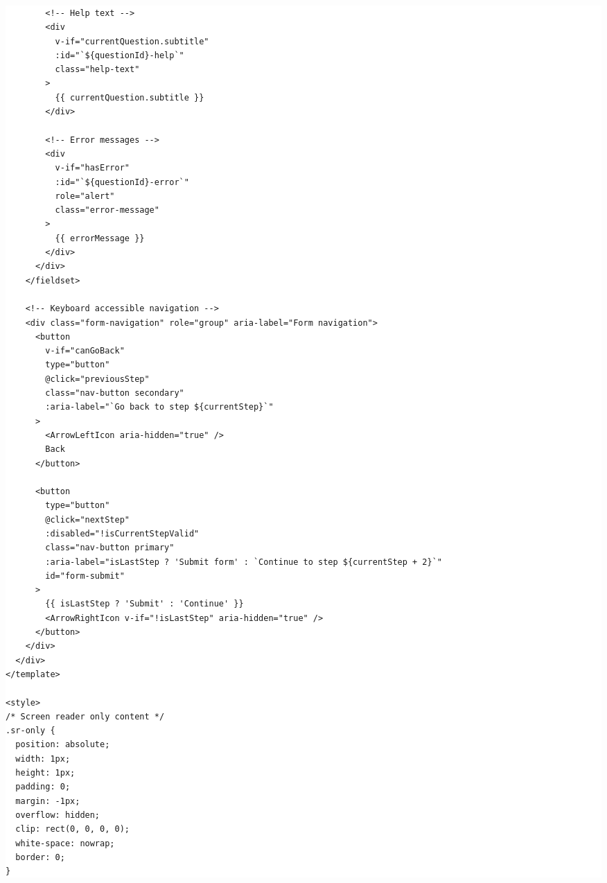 ```vue
        <!-- Help text -->
        <div 
          v-if="currentQuestion.subtitle"
          :id="`${questionId}-help`"
          class="help-text"
        >
          {{ currentQuestion.subtitle }}
        </div>
        
        <!-- Error messages -->
        <div 
          v-if="hasError"
          :id="`${questionId}-error`"
          role="alert"
          class="error-message"
        >
          {{ errorMessage }}
        </div>
      </div>
    </fieldset>
    
    <!-- Keyboard accessible navigation -->
    <div class="form-navigation" role="group" aria-label="Form navigation">
      <button
        v-if="canGoBack"
        type="button"
        @click="previousStep"
        class="nav-button secondary"
        :aria-label="`Go back to step ${currentStep}`"
      >
        <ArrowLeftIcon aria-hidden="true" />
        Back
      </button>
      
      <button
        type="button"
        @click="nextStep"
        :disabled="!isCurrentStepValid"
        class="nav-button primary"
        :aria-label="isLastStep ? 'Submit form' : `Continue to step ${currentStep + 2}`"
        id="form-submit"
      >
        {{ isLastStep ? 'Submit' : 'Continue' }}
        <ArrowRightIcon v-if="!isLastStep" aria-hidden="true" />
      </button>
    </div>
  </div>
</template>

<style>
/* Screen reader only content */
.sr-only {
  position: absolute;
  width: 1px;
  height: 1px;
  padding: 0;
  margin: -1px;
  overflow: hidden;
  clip: rect(0, 0, 0, 0);
  white-space: nowrap;
  border: 0;
}

```